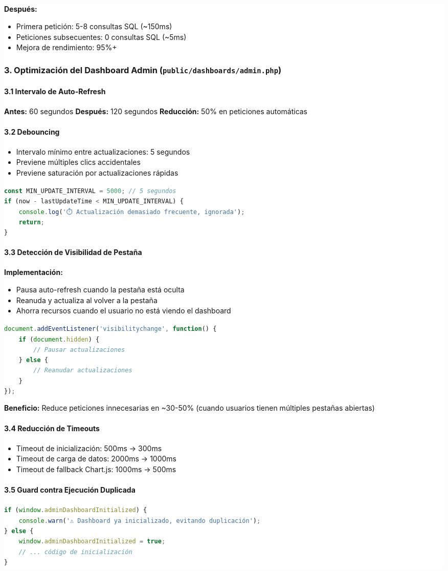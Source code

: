 **Después:**
- Primera petición: 5-8 consultas SQL (~150ms)
- Peticiones subsecuentes: 0 consultas SQL (~5ms)
- Mejora de rendimiento: 95%+

### 3. Optimización del Dashboard Admin (`public/dashboards/admin.php`)

#### 3.1 Intervalo de Auto-Refresh
**Antes:** 60 segundos
**Después:** 120 segundos
**Reducción:** 50% en peticiones automáticas

#### 3.2 Debouncing
- Intervalo mínimo entre actualizaciones: 5 segundos
- Previene múltiples clics accidentales
- Previene saturación por actualizaciones rápidas

```javascript
const MIN_UPDATE_INTERVAL = 5000; // 5 segundos
if (now - lastUpdateTime < MIN_UPDATE_INTERVAL) {
    console.log('⏱️ Actualización demasiado frecuente, ignorada');
    return;
}
```

#### 3.3 Detección de Visibilidad de Pestaña
**Implementación:**
- Pausa auto-refresh cuando la pestaña está oculta
- Reanuda y actualiza al volver a la pestaña
- Ahorra recursos cuando el usuario no está viendo el dashboard

```javascript
document.addEventListener('visibilitychange', function() {
    if (document.hidden) {
        // Pausar actualizaciones
    } else {
        // Reanudar actualizaciones
    }
});
```

**Beneficio:** Reduce peticiones innecesarias en ~30-50% (cuando usuarios tienen múltiples pestañas abiertas)

#### 3.4 Reducción de Timeouts
- Timeout de inicialización: 500ms → 300ms
- Timeout de carga de datos: 2000ms → 1000ms
- Timeout de fallback Chart.js: 1000ms → 500ms

#### 3.5 Guard contra Ejecución Duplicada
```javascript
if (window.adminDashboardInitialized) {
    console.warn('⚠️ Dashboard ya inicializado, evitando duplicación');
} else {
    window.adminDashboardInitialized = true;
    // ... código de inicialización
}
```
